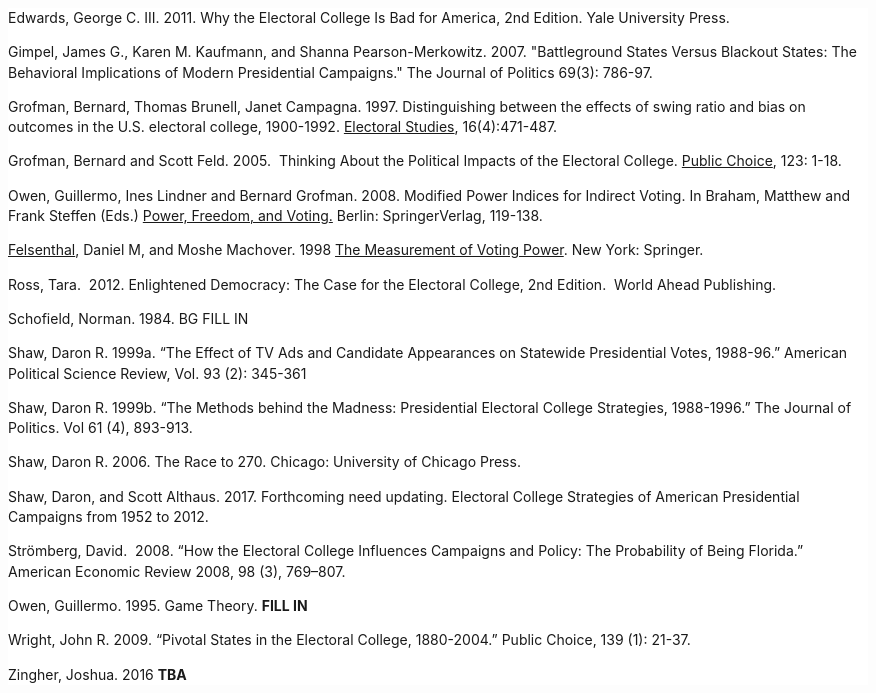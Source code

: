 Edwards, George C. III. 2011. Why the Electoral College Is Bad for
America, 2nd Edition. Yale University Press.

Gimpel, James G., Karen M. Kaufmann, and Shanna Pearson-Merkowitz. 2007.
"Battleground States Versus Blackout States: The Behavioral Implications
of Modern Presidential Campaigns." The Journal of Politics 69(3):
786-97.

Grofman, Bernard, Thomas Brunell, Janet Campagna. 1997. Distinguishing
between the effects of swing ratio and bias on outcomes in the U.S.
electoral college, 1900-1992. <u>Electoral Studies</u>, 16(4):471-487.

Grofman, Bernard and Scott Feld. 2005.  Thinking About the Political
Impacts of the Electoral College. <u>Public Choice</u>, 123: 1-18.

Owen, Guillermo, Ines Lindner and Bernard Grofman. 2008. Modified Power
Indices for Indirect Voting. In Braham, Matthew and Frank Steffen (Eds.)
[Power, Freedom, and
Voting](http://www.amazon.com/Power-Freedom-Voting-Matthew-Braham/dp/3540733817/ref=sr_1_2?ie=UTF8&s=books&qid=1203702424&sr=8-2)<u>.</u>
Berlin: SpringerVerlag, 119-138.

[Felsenthal](https://scholar.google.com/citations?user=0Y0CkhcAAAAJ&hl=en&oi=sra),
Daniel M, and Moshe Machover. 1998 [The Measurement of Voting
Power](https://ideas.repec.org/b/elg/eebook/1489.html). New York:
Springer.

Ross, Tara.  2012. Enlightened Democracy: The Case for the Electoral
College, 2nd Edition.  World Ahead Publishing.

Schofield, Norman. 1984. BG FILL IN

Shaw, Daron R. 1999a. “The Effect of TV Ads and Candidate Appearances on
Statewide Presidential Votes, 1988-96.” American Political Science
Review, Vol. 93 (2): 345-361

Shaw, Daron R. 1999b. “The Methods behind the Madness: Presidential
Electoral College Strategies, 1988-1996.” The Journal of Politics. Vol
61 (4), 893-913.

Shaw, Daron R. 2006. The Race to 270. Chicago: University of Chicago
Press.

Shaw, Daron, and Scott Althaus. 2017. Forthcoming need updating.
Electoral College Strategies of American Presidential Campaigns from
1952 to 2012.

Strömberg, David.  2008. “How the Electoral College Influences Campaigns
and Policy: The Probability of Being Florida.” American Economic Review
2008, 98 (3), 769–807.

Owen, Guillermo. 1995. Game Theory. **FILL IN**

Wright, John R. 2009. “Pivotal States in the Electoral College,
1880-2004.” Public Choice, 139 (1): 21-37.

Zingher, Joshua. 2016 **TBA**
